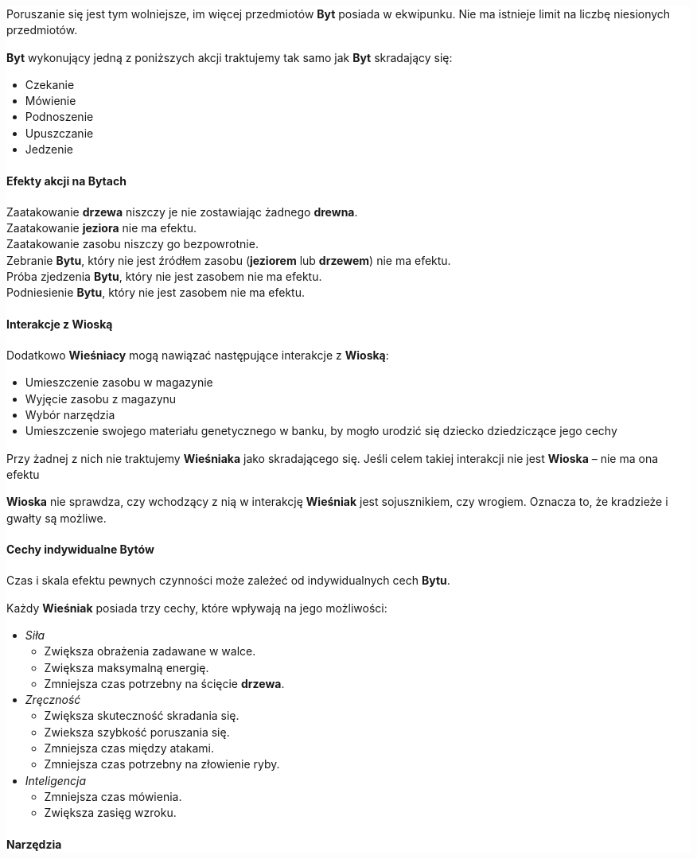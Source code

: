 <p>Poruszanie się jest tym wolniejsze, im więcej przedmiotów <strong>Byt</strong> posiada w ekwipunku. Nie ma istnieje limit na liczbę niesionych przedmiotów.</p>
<p><strong>Byt</strong> wykonujący jedną z poniższych akcji traktujemy tak samo jak <strong>Byt</strong> skradający się:</p>
<ul>
<li>Czekanie</li>
<li>Mówienie</li>
<li>Podnoszenie</li>
<li>Upuszczanie</li>
<li>Jedzenie</li>
</ul>
<h4 id="efekty-akcji-na-bytach">Efekty akcji na Bytach</h4>
<p>Zaatakowanie <strong>drzewa</strong> niszczy je nie zostawiając żadnego <strong>drewna</strong>.<br>
Zaatakowanie <strong>jeziora</strong> nie ma efektu.<br>
Zaatakowanie zasobu niszczy go bezpowrotnie.<br>
Zebranie <strong>Bytu</strong>, który nie jest źródłem zasobu (<strong>jeziorem</strong> lub <strong>drzewem</strong>) nie ma efektu.<br>
Próba zjedzenia <strong>Bytu</strong>, który nie jest zasobem nie ma efektu.<br>
Podniesienie <strong>Bytu</strong>, który nie jest zasobem nie ma efektu.</p>
<h4 id="interakcje-z-wioską">Interakcje z Wioską</h4>
<p>Dodatkowo <strong>Wieśniacy</strong> mogą nawiązać następujące interakcje z <strong>Wioską</strong>:</p>
<ul>
<li>Umieszczenie zasobu w magazynie</li>
<li>Wyjęcie zasobu z magazynu</li>
<li>Wybór narzędzia</li>
<li>Umieszczenie swojego materiału genetycznego w banku, by mogło urodzić się dziecko dziedziczące jego cechy</li>
</ul>
<p>Przy żadnej z nich nie traktujemy <strong>Wieśniaka</strong> jako skradającego się. Jeśli celem takiej interakcji nie jest <strong>Wioska</strong> – nie ma ona efektu</p>
<p><strong>Wioska</strong> nie sprawdza, czy wchodzący z nią w interakcję <strong>Wieśniak</strong> jest sojusznikiem, czy wrogiem. Oznacza to, że kradzieże i gwałty są możliwe.</p>
<h4 id="cechy-indywidualne-bytów">Cechy indywidualne Bytów</h4>
<p>Czas i skala efektu pewnych czynności może zależeć od indywidualnych cech <strong>Bytu</strong>.</p>
<p>Każdy <strong>Wieśniak</strong> posiada trzy cechy, które wpływają na jego możliwości:</p>
<ul>
<li><em>Siła</em>
<ul>
<li>Zwiększa obrażenia zadawane w walce.</li>
<li>Zwiększa maksymalną energię.</li>
<li>Zmniejsza czas potrzebny na ścięcie <strong>drzewa</strong>.</li>
</ul>
</li>
<li><em>Zręczność</em>
<ul>
<li>Zwiększa skuteczność skradania się.</li>
<li>Zwieksza szybkość poruszania się.</li>
<li>Zmniejsza czas między atakami.</li>
<li>Zmniejsza czas potrzebny na złowienie ryby.</li>
</ul>
</li>
<li><em>Inteligencja</em>
<ul>
<li>Zmniejsza czas mówienia.</li>
<li>Zwiększa zasięg wzroku.</li>
</ul>
</li>
</ul>
<h4 id="narzędzia">Narzędzia</h4>